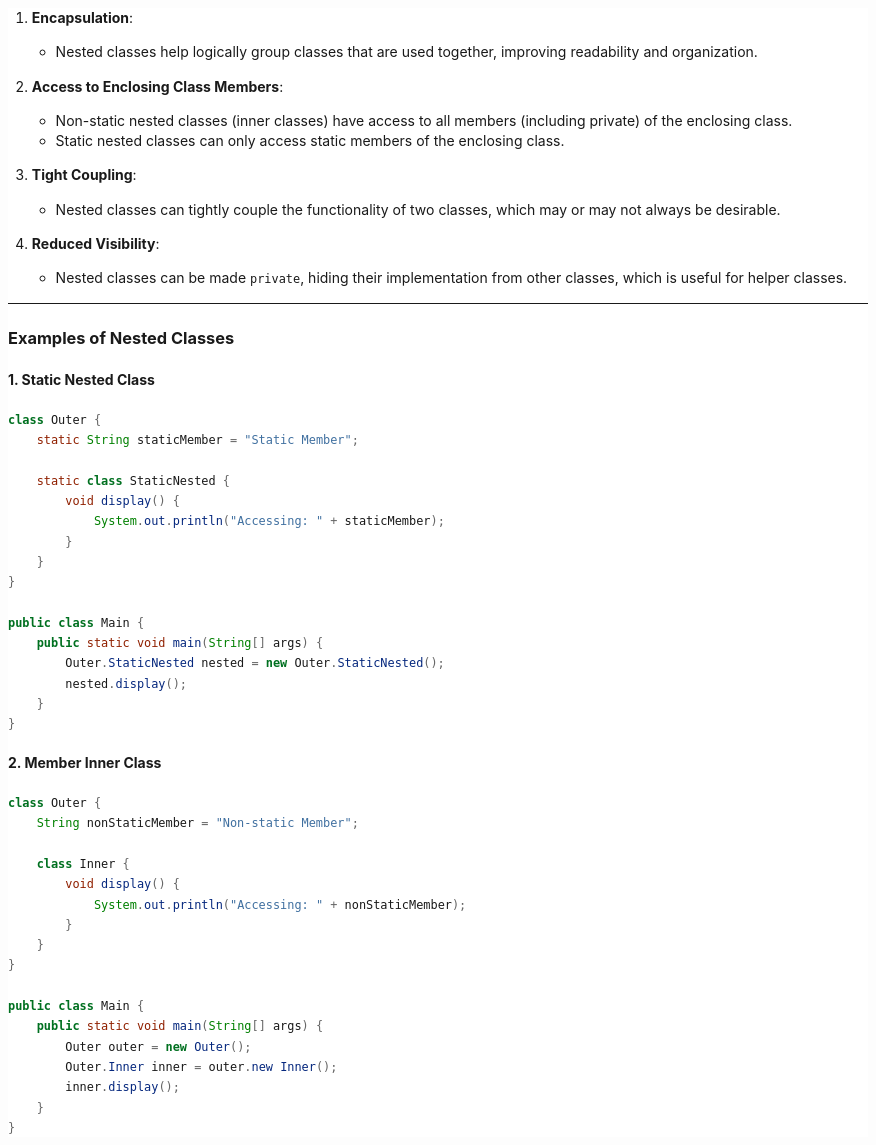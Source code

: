 1. **Encapsulation**:
    - Nested classes help logically group classes that are used together, improving readability and organization.

2. **Access to Enclosing Class Members**:
    - Non-static nested classes (inner classes) have access to all members (including private) of the enclosing class.
    - Static nested classes can only access static members of the enclosing class.

3. **Tight Coupling**:
    - Nested classes can tightly couple the functionality of two classes, which may or may not always be desirable.

4. **Reduced Visibility**:
    - Nested classes can be made `private`, hiding their implementation from other classes, which is useful for helper classes.

---

### **Examples of Nested Classes**

#### 1. **Static Nested Class**
```java
class Outer {
    static String staticMember = "Static Member";

    static class StaticNested {
        void display() {
            System.out.println("Accessing: " + staticMember);
        }
    }
}

public class Main {
    public static void main(String[] args) {
        Outer.StaticNested nested = new Outer.StaticNested();
        nested.display();
    }
}
```

#### 2. **Member Inner Class**
```java
class Outer {
    String nonStaticMember = "Non-static Member";

    class Inner {
        void display() {
            System.out.println("Accessing: " + nonStaticMember);
        }
    }
}

public class Main {
    public static void main(String[] args) {
        Outer outer = new Outer();
        Outer.Inner inner = outer.new Inner();
        inner.display();
    }
}
```
